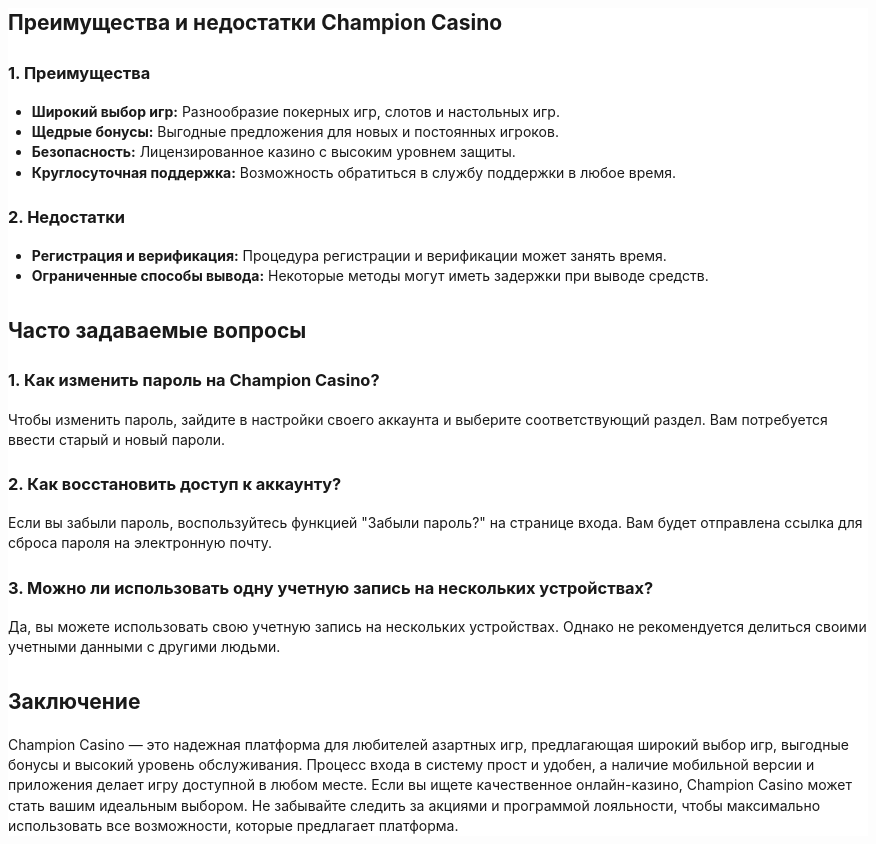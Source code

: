 ## Преимущества и недостатки Champion Casino

### 1. Преимущества

* **Широкий выбор игр:** Разнообразие покерных игр, слотов и настольных игр.
* **Щедрые бонусы:** Выгодные предложения для новых и постоянных игроков.
* **Безопасность:** Лицензированное казино с высоким уровнем защиты.
* **Круглосуточная поддержка:** Возможность обратиться в службу поддержки в любое время.

### 2. Недостатки

* **Регистрация и верификация:** Процедура регистрации и верификации может занять время.
* **Ограниченные способы вывода:** Некоторые методы могут иметь задержки при выводе средств.

## Часто задаваемые вопросы

### 1. Как изменить пароль на Champion Casino?

Чтобы изменить пароль, зайдите в настройки своего аккаунта и выберите соответствующий раздел. Вам потребуется ввести старый и новый пароли.

### 2. Как восстановить доступ к аккаунту?

Если вы забыли пароль, воспользуйтесь функцией "Забыли пароль?" на странице входа. Вам будет отправлена ссылка для сброса пароля на электронную почту.

### 3. Можно ли использовать одну учетную запись на нескольких устройствах?

Да, вы можете использовать свою учетную запись на нескольких устройствах. Однако не рекомендуется делиться своими учетными данными с другими людьми.

## Заключение

Champion Casino — это надежная платформа для любителей азартных игр, предлагающая широкий выбор игр, выгодные бонусы и высокий уровень обслуживания. Процесс входа в систему прост и удобен, а наличие мобильной версии и приложения делает игру доступной в любом месте. Если вы ищете качественное онлайн-казино, Champion Casino может стать вашим идеальным выбором. Не забывайте следить за акциями и программой лояльности, чтобы максимально использовать все возможности, которые предлагает платформа.
